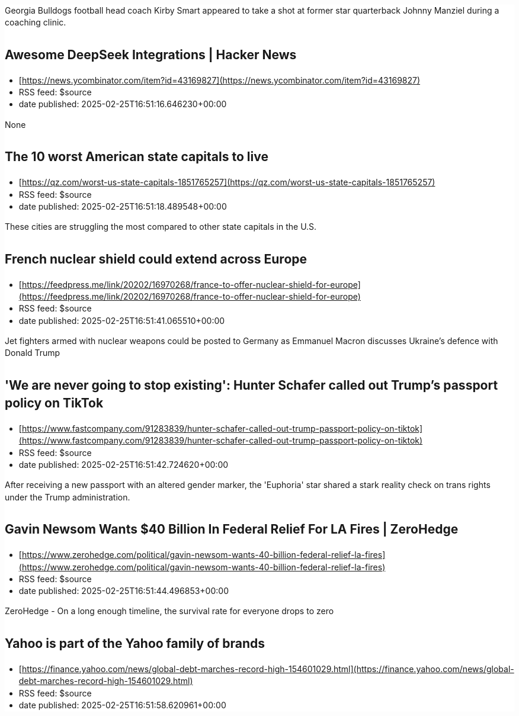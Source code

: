 Georgia Bulldogs football head coach Kirby Smart appeared to take a shot at former star quarterback Johnny Manziel during a coaching clinic.

## Awesome DeepSeek Integrations | Hacker News
 - [https://news.ycombinator.com/item?id=43169827](https://news.ycombinator.com/item?id=43169827)
 - RSS feed: $source
 - date published: 2025-02-25T16:51:16.646230+00:00

None

## The 10 worst American state capitals to live
 - [https://qz.com/worst-us-state-capitals-1851765257](https://qz.com/worst-us-state-capitals-1851765257)
 - RSS feed: $source
 - date published: 2025-02-25T16:51:18.489548+00:00

These cities are struggling the most compared to other state capitals in the U.S.

## French nuclear shield could extend across Europe
 - [https://feedpress.me/link/20202/16970268/france-to-offer-nuclear-shield-for-europe](https://feedpress.me/link/20202/16970268/france-to-offer-nuclear-shield-for-europe)
 - RSS feed: $source
 - date published: 2025-02-25T16:51:41.065510+00:00

Jet fighters armed with nuclear weapons could be posted to Germany as Emmanuel Macron discusses Ukraine’s defence with Donald Trump

## 'We are never going to stop existing': Hunter Schafer called out Trump’s passport policy on TikTok
 - [https://www.fastcompany.com/91283839/hunter-schafer-called-out-trump-passport-policy-on-tiktok](https://www.fastcompany.com/91283839/hunter-schafer-called-out-trump-passport-policy-on-tiktok)
 - RSS feed: $source
 - date published: 2025-02-25T16:51:42.724620+00:00

After receiving a new passport with an altered gender marker, the 'Euphoria' star shared a stark reality check on trans rights under the Trump administration.

## Gavin Newsom Wants $40 Billion In Federal Relief For LA Fires | ZeroHedge
 - [https://www.zerohedge.com/political/gavin-newsom-wants-40-billion-federal-relief-la-fires](https://www.zerohedge.com/political/gavin-newsom-wants-40-billion-federal-relief-la-fires)
 - RSS feed: $source
 - date published: 2025-02-25T16:51:44.496853+00:00

ZeroHedge - On a long enough timeline, the survival rate for everyone drops to zero

## Yahoo is part of the Yahoo family of brands
 - [https://finance.yahoo.com/news/global-debt-marches-record-high-154601029.html](https://finance.yahoo.com/news/global-debt-marches-record-high-154601029.html)
 - RSS feed: $source
 - date published: 2025-02-25T16:51:58.620961+00:00
